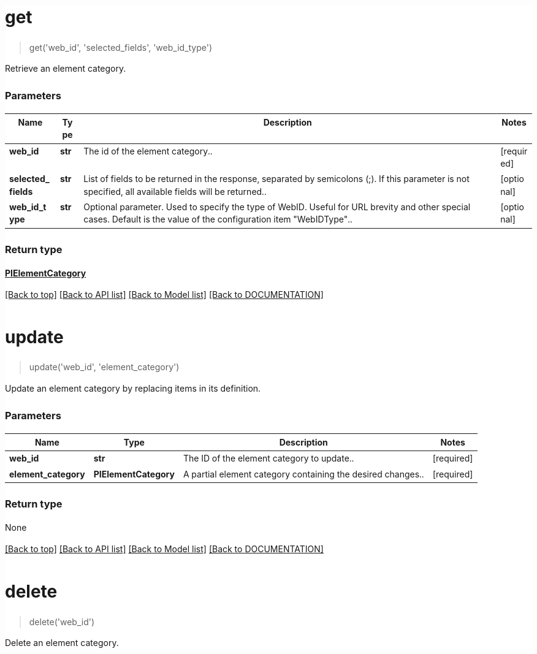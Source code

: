 # **get**
> get('web_id', 'selected_fields', 'web_id_type')

Retrieve an element category.

### Parameters

Name | Type | Description | Notes
------------- | ------------- | ------------- | -------------
 **web_id** | **str**| The id of the element category.. | [required]
 **selected_fields** | **str**| List of fields to be returned in the response, separated by semicolons (;). If this parameter is not specified, all available fields will be returned.. | [optional]
 **web_id_type** | **str**| Optional parameter. Used to specify the type of WebID. Useful for URL brevity and other special cases. Default is the value of the configuration item "WebIDType".. | [optional]


### Return type

[**PIElementCategory**](../models/PIElementCategory.md)

[[Back to top]](#) [[Back to API list]](../../DOCUMENTATION.md#documentation-for-api-endpoints) [[Back to Model list]](../../DOCUMENTATION.md#documentation-for-models) [[Back to DOCUMENTATION]](../../DOCUMENTATION.md)

# **update**
> update('web_id', 'element_category')

Update an element category by replacing items in its definition.

### Parameters

Name | Type | Description | Notes
------------- | ------------- | ------------- | -------------
 **web_id** | **str**| The ID of the element category to update.. | [required]
 **element_category** | **PIElementCategory**| A partial element category containing the desired changes.. | [required]


### Return type

None

[[Back to top]](#) [[Back to API list]](../../DOCUMENTATION.md#documentation-for-api-endpoints) [[Back to Model list]](../../DOCUMENTATION.md#documentation-for-models) [[Back to DOCUMENTATION]](../../DOCUMENTATION.md)

# **delete**
> delete('web_id')

Delete an element category.
